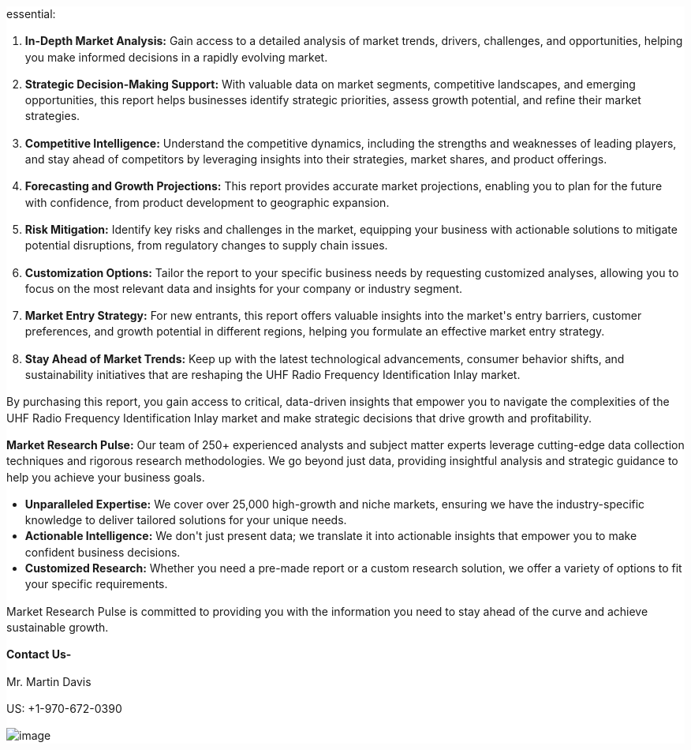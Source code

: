 essential:</p><ol><li><p><strong>In-Depth Market Analysis:</strong> Gain access to a detailed analysis of market trends, drivers, challenges, and opportunities, helping you make informed decisions in a rapidly evolving market.</p></li><li><p><strong>Strategic Decision-Making Support:</strong> With valuable data on market segments, competitive landscapes, and emerging opportunities, this report helps businesses identify strategic priorities, assess growth potential, and refine their market strategies.</p></li><li><p><strong>Competitive Intelligence:</strong> Understand the competitive dynamics, including the strengths and weaknesses of leading players, and stay ahead of competitors by leveraging insights into their strategies, market shares, and product offerings.</p></li><li><p><strong>Forecasting and Growth Projections:</strong> This report provides accurate market projections, enabling you to plan for the future with confidence, from product development to geographic expansion.</p></li><li><p><strong>Risk Mitigation:</strong> Identify key risks and challenges in the market, equipping your business with actionable solutions to mitigate potential disruptions, from regulatory changes to supply chain issues.</p></li><li><p><strong>Customization Options:</strong> Tailor the report to your specific business needs by requesting customized analyses, allowing you to focus on the most relevant data and insights for your company or industry segment.</p></li><li><p><strong>Market Entry Strategy:</strong> For new entrants, this report offers valuable insights into the market's entry barriers, customer preferences, and growth potential in different regions, helping you formulate an effective market entry strategy.</p></li><li><p><strong>Stay Ahead of Market Trends:</strong> Keep up with the latest technological advancements, consumer behavior shifts, and sustainability initiatives that are reshaping the UHF Radio Frequency Identification Inlay market.</p></li></ol><p>By purchasing this report, you gain access to critical, data-driven insights that empower you to navigate the complexities of the UHF Radio Frequency Identification Inlay market and make strategic decisions that drive growth and profitability.</p><p><strong>Market Research Pulse:</strong>&nbsp;Our team of 250+ experienced analysts and subject matter experts leverage cutting-edge data collection techniques and rigorous research methodologies. We go beyond just data, providing insightful analysis and strategic guidance to help you achieve your business goals.</p><ul><li><strong>Unparalleled Expertise:</strong>&nbsp;We cover over 25,000 high-growth and niche markets, ensuring we have the industry-specific knowledge to deliver tailored solutions for your unique needs.</li><li><strong>Actionable Intelligence:</strong>&nbsp;We don't just present data; we translate it into actionable insights that empower you to make confident business decisions.</li><li><strong>Customized Research:</strong>&nbsp;Whether you need a pre-made report or a custom research solution, we offer a variety of options to fit your specific requirements.</li></ul><p>Market Research Pulse is committed to providing you with the information you need to stay ahead of the curve and achieve sustainable growth.</p><p><strong>Contact Us-</strong></p><p>Mr. Martin Davis</p><p>US: +1-970-672-0390</p>
![image](https://github.com/user-attachments/assets/eb63be7b-344c-48b7-a627-ebe4a021d26d)
